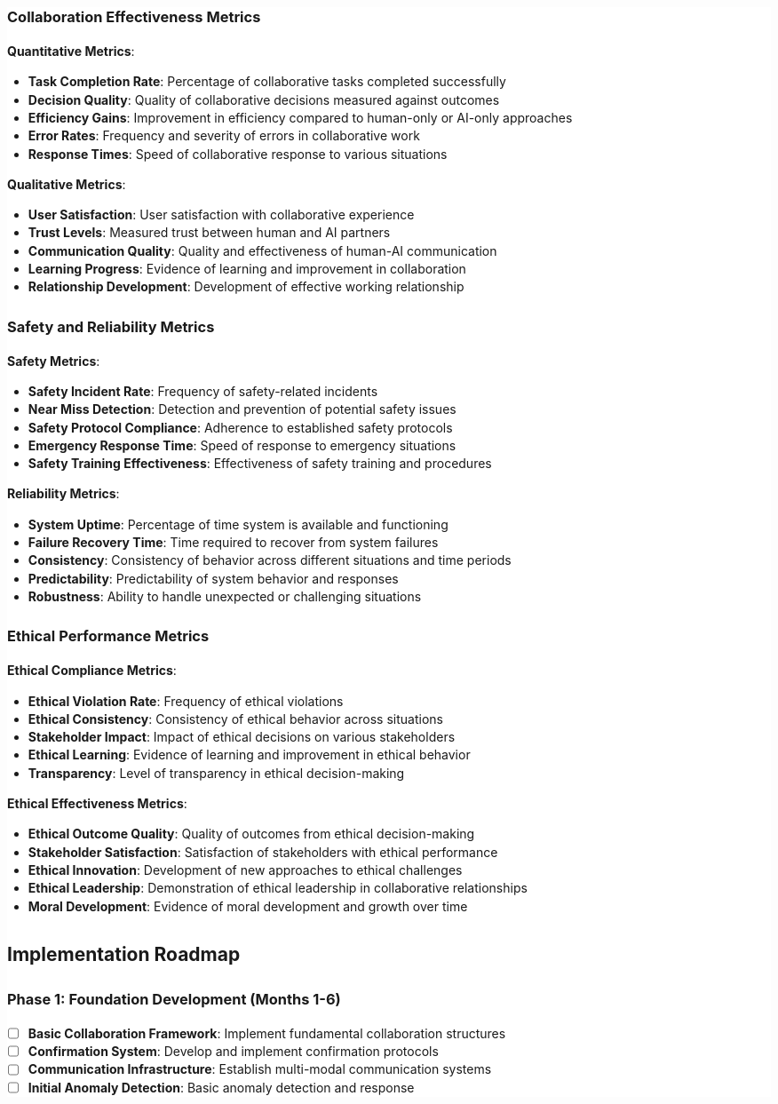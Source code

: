 ### Collaboration Effectiveness Metrics

**Quantitative Metrics**:
- **Task Completion Rate**: Percentage of collaborative tasks completed successfully
- **Decision Quality**: Quality of collaborative decisions measured against outcomes
- **Efficiency Gains**: Improvement in efficiency compared to human-only or AI-only approaches
- **Error Rates**: Frequency and severity of errors in collaborative work
- **Response Times**: Speed of collaborative response to various situations

**Qualitative Metrics**:
- **User Satisfaction**: User satisfaction with collaborative experience
- **Trust Levels**: Measured trust between human and AI partners
- **Communication Quality**: Quality and effectiveness of human-AI communication
- **Learning Progress**: Evidence of learning and improvement in collaboration
- **Relationship Development**: Development of effective working relationship

### Safety and Reliability Metrics

**Safety Metrics**:
- **Safety Incident Rate**: Frequency of safety-related incidents
- **Near Miss Detection**: Detection and prevention of potential safety issues
- **Safety Protocol Compliance**: Adherence to established safety protocols
- **Emergency Response Time**: Speed of response to emergency situations
- **Safety Training Effectiveness**: Effectiveness of safety training and procedures

**Reliability Metrics**:
- **System Uptime**: Percentage of time system is available and functioning
- **Failure Recovery Time**: Time required to recover from system failures
- **Consistency**: Consistency of behavior across different situations and time periods
- **Predictability**: Predictability of system behavior and responses
- **Robustness**: Ability to handle unexpected or challenging situations

### Ethical Performance Metrics

**Ethical Compliance Metrics**:
- **Ethical Violation Rate**: Frequency of ethical violations
- **Ethical Consistency**: Consistency of ethical behavior across situations
- **Stakeholder Impact**: Impact of ethical decisions on various stakeholders
- **Ethical Learning**: Evidence of learning and improvement in ethical behavior
- **Transparency**: Level of transparency in ethical decision-making

**Ethical Effectiveness Metrics**:
- **Ethical Outcome Quality**: Quality of outcomes from ethical decision-making
- **Stakeholder Satisfaction**: Satisfaction of stakeholders with ethical performance
- **Ethical Innovation**: Development of new approaches to ethical challenges
- **Ethical Leadership**: Demonstration of ethical leadership in collaborative relationships
- **Moral Development**: Evidence of moral development and growth over time

## Implementation Roadmap

### Phase 1: Foundation Development (Months 1-6)
- [ ] **Basic Collaboration Framework**: Implement fundamental collaboration structures
- [ ] **Confirmation System**: Develop and implement confirmation protocols
- [ ] **Communication Infrastructure**: Establish multi-modal communication systems
- [ ] **Initial Anomaly Detection**: Basic anomaly detection and response
